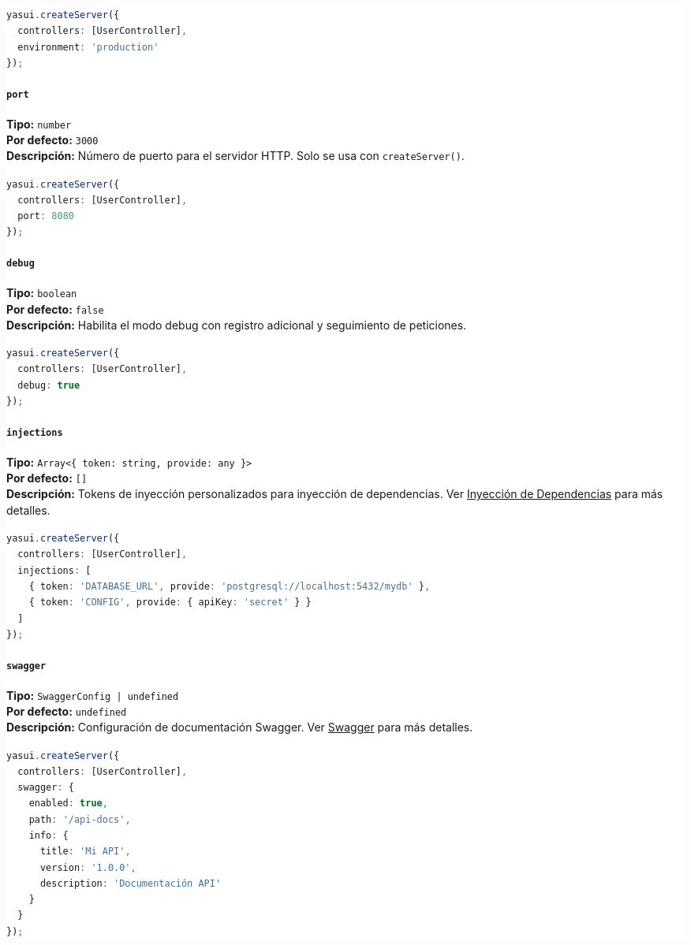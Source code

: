 ```typescript
yasui.createServer({
  controllers: [UserController],
  environment: 'production'
});
```

#### `port`
**Tipo:** `number`  
**Por defecto:** `3000`  
**Descripción:** Número de puerto para el servidor HTTP. Solo se usa con `createServer()`.

```typescript
yasui.createServer({
  controllers: [UserController],
  port: 8080
});
```

#### `debug`
**Tipo:** `boolean`  
**Por defecto:** `false`  
**Descripción:** Habilita el modo debug con registro adicional y seguimiento de peticiones.

```typescript
yasui.createServer({
  controllers: [UserController],
  debug: true
});
```

#### `injections`
**Tipo:** `Array<{ token: string, provide: any }>`  
**Por defecto:** `[]`  
**Descripción:** Tokens de inyección personalizados para inyección de dependencias. Ver [Inyección de Dependencias](/es/reference/dependency-injection) para más detalles.

```typescript
yasui.createServer({
  controllers: [UserController],
  injections: [
    { token: 'DATABASE_URL', provide: 'postgresql://localhost:5432/mydb' },
    { token: 'CONFIG', provide: { apiKey: 'secret' } }
  ]
});
```

#### `swagger`
**Tipo:** `SwaggerConfig | undefined`  
**Por defecto:** `undefined`  
**Descripción:** Configuración de documentación Swagger. Ver [Swagger](/es/reference/swagger) para más detalles.

```typescript
yasui.createServer({
  controllers: [UserController],
  swagger: {
    enabled: true,
    path: '/api-docs',
    info: {
      title: 'Mi API',
      version: '1.0.0',
      description: 'Documentación API'
    }
  }
});
```
